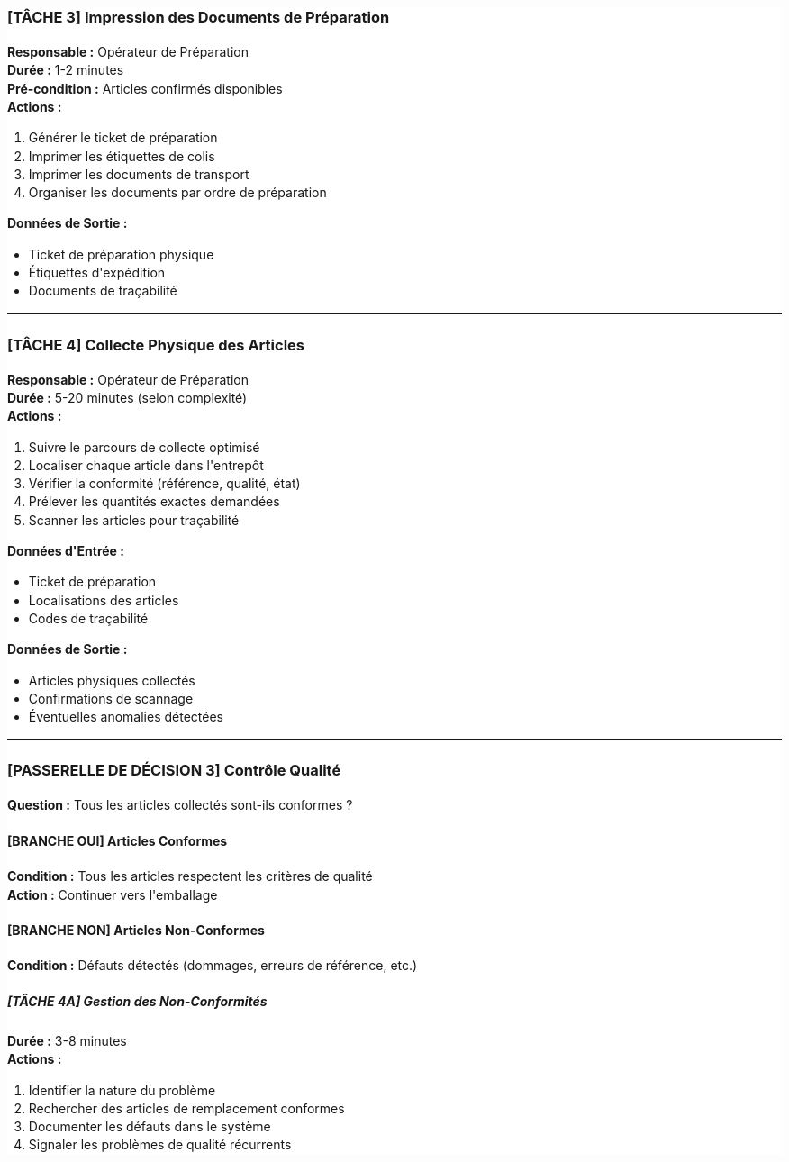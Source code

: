 
### **[TÂCHE 3]** Impression des Documents de Préparation
**Responsable :** Opérateur de Préparation  
**Durée :** 1-2 minutes  
**Pré-condition :** Articles confirmés disponibles  
**Actions :**
1. Générer le ticket de préparation
2. Imprimer les étiquettes de colis
3. Imprimer les documents de transport
4. Organiser les documents par ordre de préparation

**Données de Sortie :**
- Ticket de préparation physique
- Étiquettes d'expédition
- Documents de traçabilité

---

### **[TÂCHE 4]** Collecte Physique des Articles
**Responsable :** Opérateur de Préparation  
**Durée :** 5-20 minutes (selon complexité)  
**Actions :**
1. Suivre le parcours de collecte optimisé
2. Localiser chaque article dans l'entrepôt
3. Vérifier la conformité (référence, qualité, état)
4. Prélever les quantités exactes demandées
5. Scanner les articles pour traçabilité

**Données d'Entrée :**
- Ticket de préparation
- Localisations des articles
- Codes de traçabilité

**Données de Sortie :**
- Articles physiques collectés
- Confirmations de scannage
- Éventuelles anomalies détectées

---

### **[PASSERELLE DE DÉCISION 3]** Contrôle Qualité
**Question :** Tous les articles collectés sont-ils conformes ?

#### **[BRANCHE OUI]** Articles Conformes
**Condition :** Tous les articles respectent les critères de qualité  
**Action :** Continuer vers l'emballage  

#### **[BRANCHE NON]** Articles Non-Conformes
**Condition :** Défauts détectés (dommages, erreurs de référence, etc.)  

##### **[TÂCHE 4A]** Gestion des Non-Conformités
**Durée :** 3-8 minutes  
**Actions :**
1. Identifier la nature du problème
2. Rechercher des articles de remplacement conformes
3. Documenter les défauts dans le système
4. Signaler les problèmes de qualité récurrents
